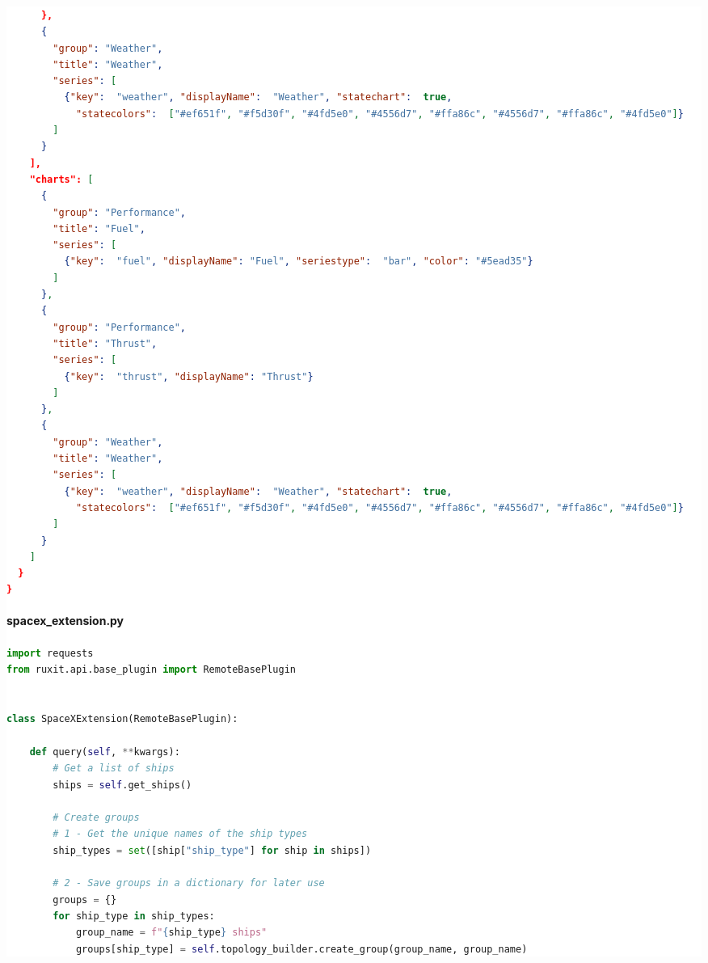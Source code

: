 ```json
      },
      {
        "group": "Weather",
        "title": "Weather",
        "series": [
          {"key":  "weather", "displayName":  "Weather", "statechart":  true,
            "statecolors":  ["#ef651f", "#f5d30f", "#4fd5e0", "#4556d7", "#ffa86c", "#4556d7", "#ffa86c", "#4fd5e0"]}
        ]
      }
    ],
    "charts": [
      {
        "group": "Performance",
        "title": "Fuel",
        "series": [
          {"key":  "fuel", "displayName": "Fuel", "seriestype":  "bar", "color": "#5ead35"}
        ]
      },
      {
        "group": "Performance",
        "title": "Thrust",
        "series": [
          {"key":  "thrust", "displayName": "Thrust"}
        ]
      },
      {
        "group": "Weather",
        "title": "Weather",
        "series": [
          {"key":  "weather", "displayName":  "Weather", "statechart":  true,
            "statecolors":  ["#ef651f", "#f5d30f", "#4fd5e0", "#4556d7", "#ffa86c", "#4556d7", "#ffa86c", "#4fd5e0"]}
        ]
      }
    ]
  }
}
```


#### spacex_extension.py

```python
import requests
from ruxit.api.base_plugin import RemoteBasePlugin


class SpaceXExtension(RemoteBasePlugin):

    def query(self, **kwargs):
        # Get a list of ships
        ships = self.get_ships()

        # Create groups
        # 1 - Get the unique names of the ship types
        ship_types = set([ship["ship_type"] for ship in ships])

        # 2 - Save groups in a dictionary for later use
        groups = {}
        for ship_type in ship_types:
            group_name = f"{ship_type} ships"
            groups[ship_type] = self.topology_builder.create_group(group_name, group_name)

```